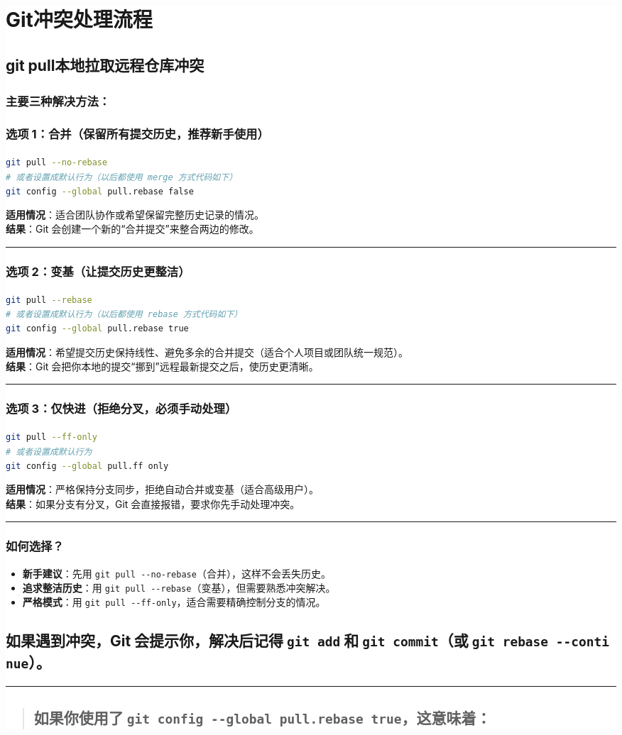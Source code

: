 
# Git冲突处理流程

## git pull本地拉取远程仓库冲突

### 主要三种解决方法：

### **选项 1：合并（保留所有提交历史，推荐新手使用）**  
```bash
git pull --no-rebase
# 或者设置成默认行为（以后都使用 merge 方式代码如下）
git config --global pull.rebase false
```
**适用情况**：适合团队协作或希望保留完整历史记录的情况。  
**结果**：Git 会创建一个新的“合并提交”来整合两边的修改。  

---

### **选项 2：变基（让提交历史更整洁）**  
```bash
git pull --rebase
# 或者设置成默认行为（以后都使用 rebase 方式代码如下）
git config --global pull.rebase true
```
**适用情况**：希望提交历史保持线性、避免多余的合并提交（适合个人项目或团队统一规范）。  
**结果**：Git 会把你本地的提交“挪到”远程最新提交之后，使历史更清晰。  

---

### **选项 3：仅快进（拒绝分叉，必须手动处理）**  
```bash
git pull --ff-only
# 或者设置成默认行为
git config --global pull.ff only
```
**适用情况**：严格保持分支同步，拒绝自动合并或变基（适合高级用户）。  
**结果**：如果分支有分叉，Git 会直接报错，要求你先手动处理冲突。  

---

### **如何选择？**
- **新手建议**：先用 `git pull --no-rebase`（合并），这样不会丢失历史。  
- **追求整洁历史**：用 `git pull --rebase`（变基），但需要熟悉冲突解决。  
- **严格模式**：用 `git pull --ff-only`，适合需要精确控制分支的情况。  

## 如果遇到冲突，Git 会提示你，解决后记得 `git add` 和 `git commit`（或 `git rebase --continue`）。
---
> ## 如果你使用了 `git config --global pull.rebase true`，这意味着：  
